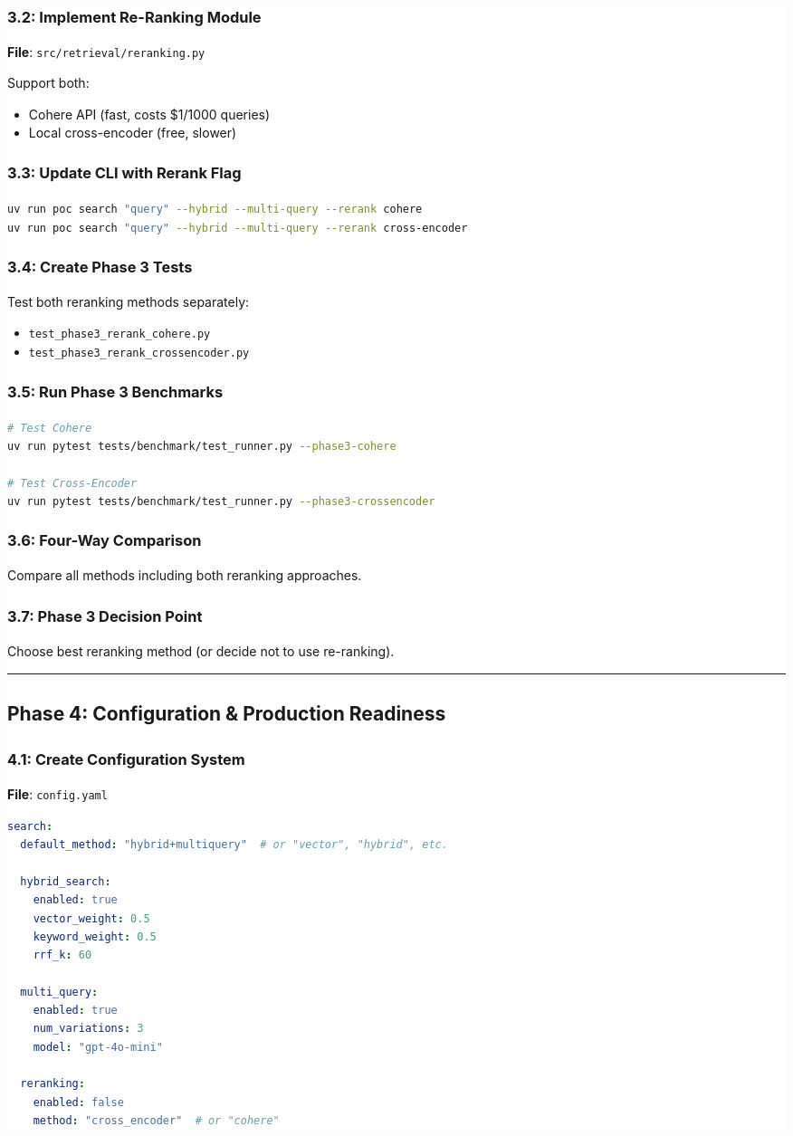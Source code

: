 ### 3.2: Implement Re-Ranking Module
**File**: `src/retrieval/reranking.py`

Support both:
- Cohere API (fast, costs $1/1000 queries)
- Local cross-encoder (free, slower)

### 3.3: Update CLI with Rerank Flag
```bash
uv run poc search "query" --hybrid --multi-query --rerank cohere
uv run poc search "query" --hybrid --multi-query --rerank cross-encoder
```

### 3.4: Create Phase 3 Tests
Test both reranking methods separately:
- `test_phase3_rerank_cohere.py`
- `test_phase3_rerank_crossencoder.py`

### 3.5: Run Phase 3 Benchmarks
```bash
# Test Cohere
uv run pytest tests/benchmark/test_runner.py --phase3-cohere

# Test Cross-Encoder
uv run pytest tests/benchmark/test_runner.py --phase3-crossencoder
```

### 3.6: Four-Way Comparison
Compare all methods including both reranking approaches.

### 3.7: Phase 3 Decision Point
Choose best reranking method (or decide not to use re-ranking).

---

## Phase 4: Configuration & Production Readiness

### 4.1: Create Configuration System
**File**: `config.yaml`

```yaml
search:
  default_method: "hybrid+multiquery"  # or "vector", "hybrid", etc.

  hybrid_search:
    enabled: true
    vector_weight: 0.5
    keyword_weight: 0.5
    rrf_k: 60

  multi_query:
    enabled: true
    num_variations: 3
    model: "gpt-4o-mini"

  reranking:
    enabled: false
    method: "cross_encoder"  # or "cohere"
```
